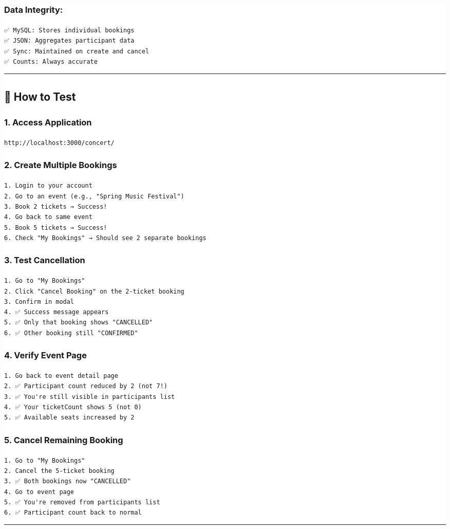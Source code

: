 ### Data Integrity:
```
✅ MySQL: Stores individual bookings
✅ JSON: Aggregates participant data
✅ Sync: Maintained on create and cancel
✅ Counts: Always accurate
```

---

## 🚀 How to Test

### 1. Access Application
```
http://localhost:3000/concert/
```

### 2. Create Multiple Bookings
```
1. Login to your account
2. Go to an event (e.g., "Spring Music Festival")
3. Book 2 tickets → Success!
4. Go back to same event
5. Book 5 tickets → Success!
6. Check "My Bookings" → Should see 2 separate bookings
```

### 3. Test Cancellation
```
1. Go to "My Bookings"
2. Click "Cancel Booking" on the 2-ticket booking
3. Confirm in modal
4. ✅ Success message appears
5. ✅ Only that booking shows "CANCELLED"
6. ✅ Other booking still "CONFIRMED"
```

### 4. Verify Event Page
```
1. Go back to event detail page
2. ✅ Participant count reduced by 2 (not 7!)
3. ✅ You're still visible in participants list
4. ✅ Your ticketCount shows 5 (not 0)
5. ✅ Available seats increased by 2
```

### 5. Cancel Remaining Booking
```
1. Go to "My Bookings"
2. Cancel the 5-ticket booking
3. ✅ Both bookings now "CANCELLED"
4. Go to event page
5. ✅ You're removed from participants list
6. ✅ Participant count back to normal
```

---